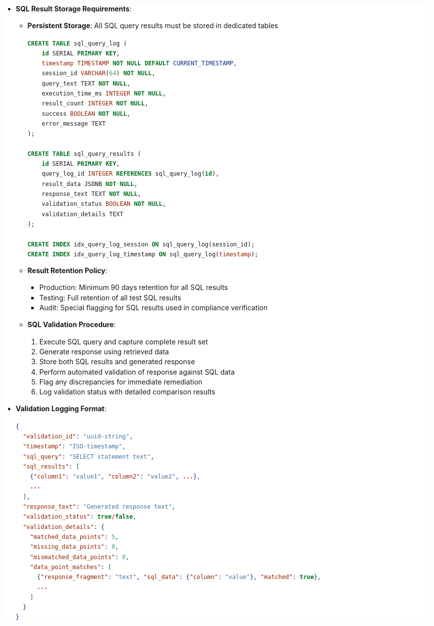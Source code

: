 - **SQL Result Storage Requirements**:
  - **Persistent Storage**: All SQL query results must be stored in dedicated tables
    ```sql
    CREATE TABLE sql_query_log (
        id SERIAL PRIMARY KEY,
        timestamp TIMESTAMP NOT NULL DEFAULT CURRENT_TIMESTAMP,
        session_id VARCHAR(64) NOT NULL,
        query_text TEXT NOT NULL,
        execution_time_ms INTEGER NOT NULL,
        result_count INTEGER NOT NULL,
        success BOOLEAN NOT NULL,
        error_message TEXT
    );
    
    CREATE TABLE sql_query_results (
        id SERIAL PRIMARY KEY,
        query_log_id INTEGER REFERENCES sql_query_log(id),
        result_data JSONB NOT NULL,
        response_text TEXT NOT NULL,
        validation_status BOOLEAN NOT NULL,
        validation_details TEXT
    );
    
    CREATE INDEX idx_query_log_session ON sql_query_log(session_id);
    CREATE INDEX idx_query_log_timestamp ON sql_query_log(timestamp);
    ```
  
  - **Result Retention Policy**:
    - Production: Minimum 90 days retention for all SQL results
    - Testing: Full retention of all test SQL results
    - Audit: Special flagging for SQL results used in compliance verification
  
  - **SQL Validation Procedure**:
    1. Execute SQL query and capture complete result set
    2. Generate response using retrieved data
    3. Store both SQL results and generated response
    4. Perform automated validation of response against SQL data
    5. Flag any discrepancies for immediate remediation
    6. Log validation status with detailed comparison results

- **Validation Logging Format**:
  ```json
  {
    "validation_id": "uuid-string",
    "timestamp": "ISO-timestamp",
    "sql_query": "SELECT statement text",
    "sql_results": [
      {"column1": "value1", "column2": "value2", ...},
      ...
    ],
    "response_text": "Generated response text",
    "validation_status": true/false,
    "validation_details": {
      "matched_data_points": 5,
      "missing_data_points": 0,
      "mismatched_data_points": 0,
      "data_point_matches": [
        {"response_fragment": "text", "sql_data": {"column": "value"}, "matched": true},
        ...
      ]
    }
  }
  ```
